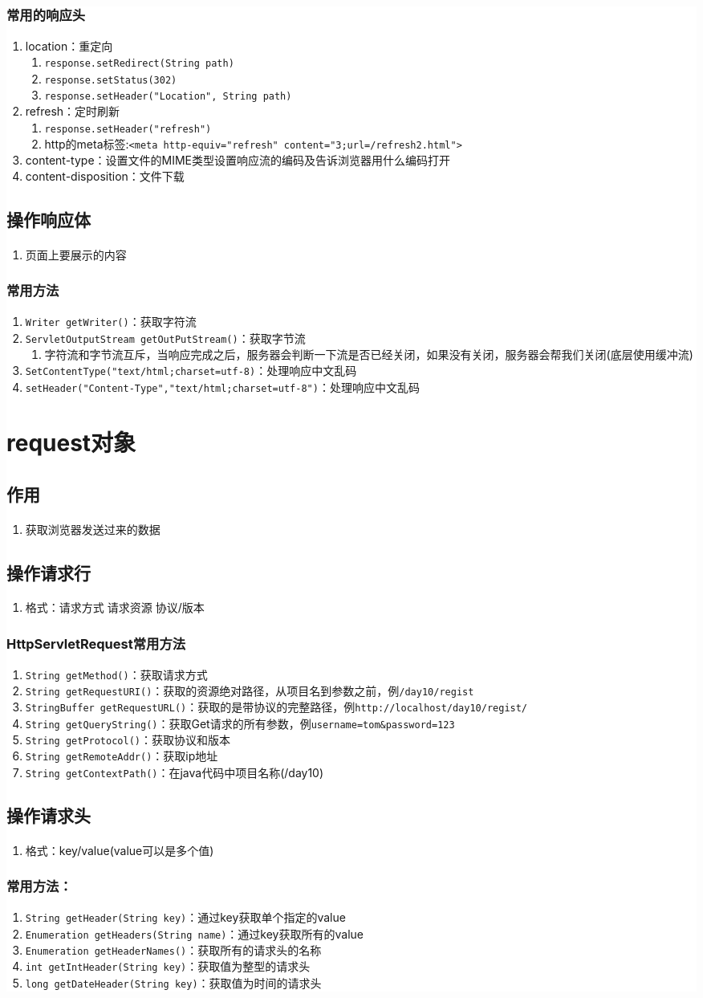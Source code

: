 ### 常用的响应头
1. location：重定向
    1. `response.setRedirect(String path)`
    2. `response.setStatus(302)`
    3. `response.setHeader("Location", String path)`
2. refresh：定时刷新
    1. `response.setHeader("refresh")`
    2. http的meta标签:`<meta http-equiv="refresh" content="3;url=/refresh2.html">`
3. content-type：设置文件的MIME类型设置响应流的编码及告诉浏览器用什么编码打开
4. content-disposition：文件下载

## 操作响应体
1. 页面上要展示的内容

### 常用方法
1. `Writer getWriter()`：获取字符流
2. `ServletOutputStream getOutPutStream()`：获取字节流
    1. 字符流和字节流互斥，当响应完成之后，服务器会判断一下流是否已经关闭，如果没有关闭，服务器会帮我们关闭(底层使用缓冲流)
3. `SetContentType("text/html;charset=utf-8)`：处理响应中文乱码
4. `setHeader("Content-Type","text/html;charset=utf-8")`：处理响应中文乱码

# request对象
## 作用
1. 获取浏览器发送过来的数据

## 操作请求行
1. 格式：请求方式 请求资源 协议/版本

### HttpServletRequest常用方法
1. `String getMethod()`：获取请求方式
2. `String getRequestURI()`：获取的资源绝对路径，从项目名到参数之前，例`/day10/regist`
3. `StringBuffer getRequestURL()`：获取的是带协议的完整路径，例`http://localhost/day10/regist/`
4. `String getQueryString()`：获取Get请求的所有参数，例`username=tom&password=123`
5. `String getProtocol()`：获取协议和版本
6. `String getRemoteAddr()`：获取ip地址
7. `String getContextPath()`：在java代码中项目名称(/day10)

## 操作请求头
1. 格式：key/value(value可以是多个值)
### 常用方法：
1. `String getHeader(String key)`：通过key获取单个指定的value
2. `Enumeration getHeaders(String name)`：通过key获取所有的value
3. `Enumeration getHeaderNames()`：获取所有的请求头的名称
4. `int getIntHeader(String key)`：获取值为整型的请求头
5. `long getDateHeader(String key)`：获取值为时间的请求头

